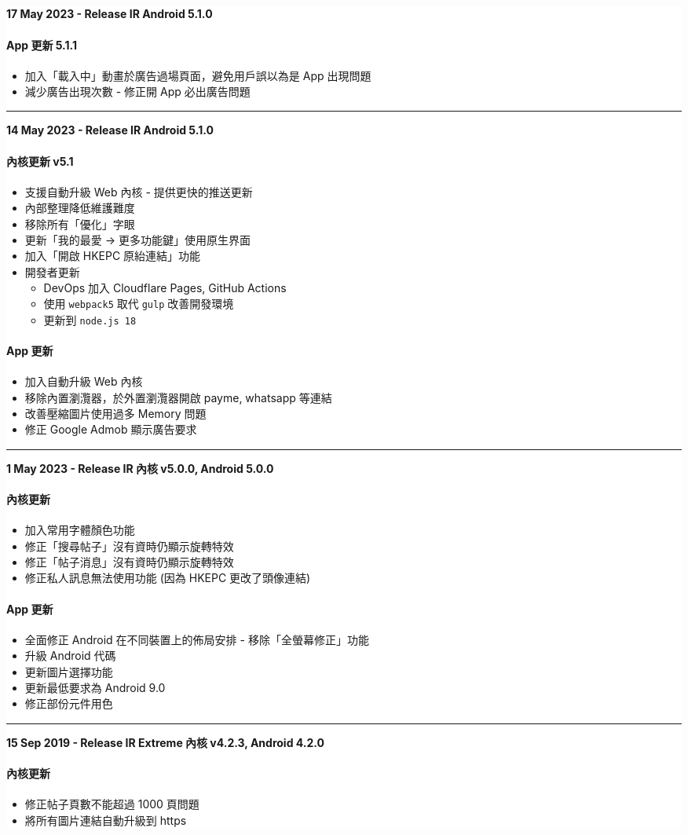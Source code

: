 **17 May 2023 - Release IR Android 5.1.0**

#### App 更新 5.1.1

- 加入「載入中」動畫於廣告過場頁面，避免用戶誤以為是 App 出現問題
- 減少廣告出現次數 - 修正開 App 必出廣告問題

---

**14 May 2023 - Release IR Android 5.1.0**

#### 內核更新 v5.1

- 支援自動升級 Web 內核 - 提供更快的推送更新
- 內部整理降低維護難度
- 移除所有「優化」字眼
- 更新「我的最愛 -> 更多功能鍵」使用原生界面
- 加入「開啟 HKEPC 原紿連結」功能
- 開發者更新
  - DevOps 加入 Cloudflare Pages, GitHub Actions
  - 使用 `webpack5` 取代 `gulp` 改善開發環境
  - 更新到 `node.js 18`

#### App 更新

- 加入自動升級 Web 內核
- 移除內置瀏灠器，於外置瀏灠器開啟 payme, whatsapp 等連結
- 改善壓縮圖片使用過多 Memory 問題
- 修正 Google Admob 顯示廣告要求

---

**1 May 2023 - Release IR 內核 v5.0.0, Android 5.0.0**

#### 內核更新

- 加入常用字體顏色功能
- 修正「搜尋帖子」沒有資時仍顯示旋轉特效
- 修正「帖子消息」沒有資時仍顯示旋轉特效
- 修正私人訊息無法使用功能 (因為 HKEPC 更改了頭像連結)

#### App 更新

- 全面修正 Android 在不同裝置上的佈局安排 - 移除「全螢幕修正」功能
- 升級 Android 代碼
- 更新圖片選擇功能
- 更新最低要求為 Android 9.0
- 修正部份元件用色

---

**15 Sep 2019 - Release IR Extreme 內核 v4.2.3, Android 4.2.0**

#### 內核更新

- 修正帖子頁數不能超過 1000 頁問題
- 將所有圖片連結自動升級到 https
